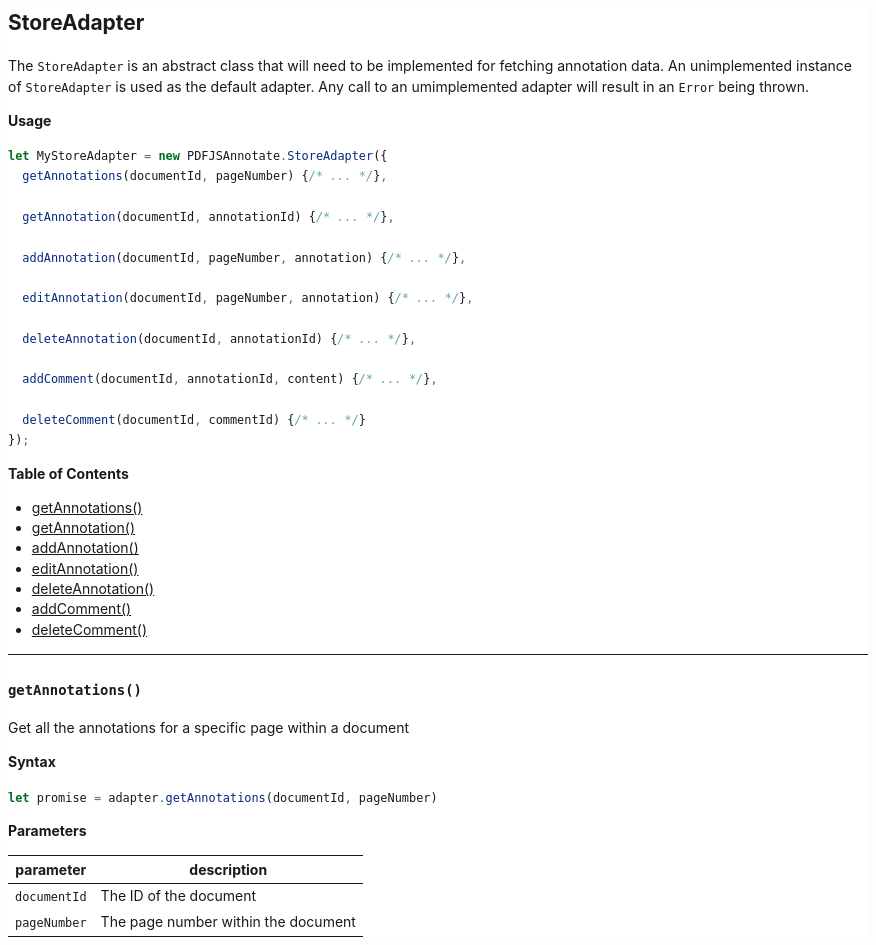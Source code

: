 ## StoreAdapter

The `StoreAdapter` is an abstract class that will need to be implemented for fetching annotation data. An unimplemented instance of `StoreAdapter` is used as the default adapter. Any call to an umimplemented adapter will result in an `Error` being thrown.

__Usage__

```js
let MyStoreAdapter = new PDFJSAnnotate.StoreAdapter({
  getAnnotations(documentId, pageNumber) {/* ... */},

  getAnnotation(documentId, annotationId) {/* ... */},

  addAnnotation(documentId, pageNumber, annotation) {/* ... */},

  editAnnotation(documentId, pageNumber, annotation) {/* ... */},

  deleteAnnotation(documentId, annotationId) {/* ... */},
  
  addComment(documentId, annotationId, content) {/* ... */},

  deleteComment(documentId, commentId) {/* ... */}
});
```

__Table of Contents__

- [getAnnotations()](#getannotations)
- [getAnnotation()](#getannotation)
- [addAnnotation()](#addannotation)
- [editAnnotation()](#editannotation)
- [deleteAnnotation()](#deleteannotation)
- [addComment()](#addcomment)
- [deleteComment()](#deletecomment)

---

### `getAnnotations()`
Get all the annotations for a specific page within a document

__Syntax__

```js
let promise = adapter.getAnnotations(documentId, pageNumber)
```

__Parameters__

| parameter | description |
|---|---|
| `documentId` | The ID of the document |
| `pageNumber` | The page number within the document |
